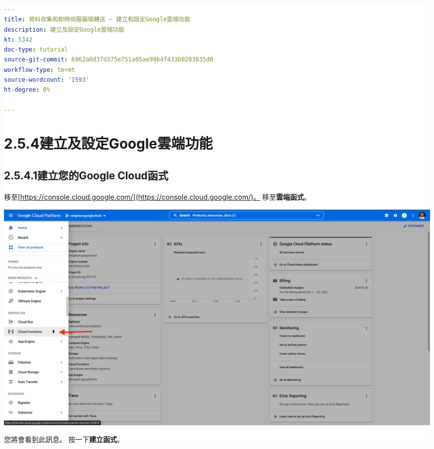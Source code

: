 ```yaml
---
title: 資料收集和即時伺服器端轉送 — 建立和設定Google雲端功能
description: 建立及設定Google雲端功能
kt: 5342
doc-type: tutorial
source-git-commit: 6962a0d37d375e751a05ae99b4f433b0283835d0
workflow-type: tm+mt
source-wordcount: '1593'
ht-degree: 0%

---
```


# 2.5.4建立及設定Google雲端功能

## 2.5.4.1建立您的Google Cloud函式

移至[https://console.cloud.google.com/](https://console.cloud.google.com/)。 移至&#x200B;**雲端函式**。

![GCP](./images/gcp1.png)

您將會看到此訊息。 按一下&#x200B;**建立函式**。
